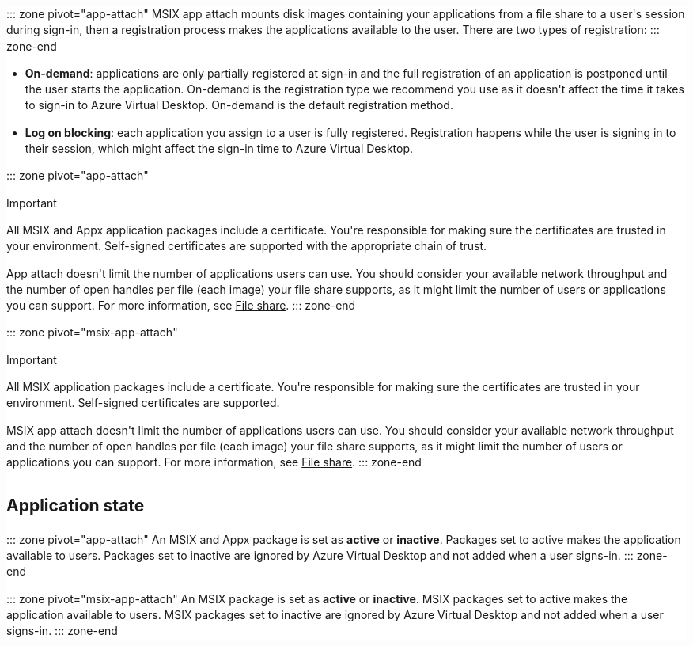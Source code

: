 ::: zone pivot="app-attach"
MSIX app attach mounts disk images containing your applications from a file share to a user's session during sign-in, then a registration process makes the applications available to the user. There are two types of registration:
::: zone-end

- **On-demand**: applications are only partially registered at sign-in and the full registration of an application is postponed until the user starts the application. On-demand is the registration type we recommend you use as it doesn't affect the time it takes to sign-in to Azure Virtual Desktop. On-demand is the default registration method.

- **Log on blocking**: each application you assign to a user is fully registered. Registration happens while the user is signing in to their session, which might affect the sign-in time to Azure Virtual Desktop.

::: zone pivot="app-attach"
> [!IMPORTANT]
>
> All MSIX and Appx application packages include a certificate. You're responsible for making sure the certificates are trusted in your environment. Self-signed certificates are supported with the appropriate chain of trust.

App attach doesn't limit the number of applications users can use. You should consider your available network throughput and the number of open handles per file (each image) your file share supports, as it might limit the number of users or applications you can support. For more information, see [File share](#file-share).
::: zone-end

::: zone pivot="msix-app-attach"
> [!IMPORTANT]
>
> All MSIX application packages include a certificate. You're responsible for making sure the certificates are trusted in your environment. Self-signed certificates are supported.

MSIX app attach doesn't limit the number of applications users can use. You should consider your available network throughput and the number of open handles per file (each image) your file share supports, as it might limit the number of users or applications you can support. For more information, see [File share](#file-share).
::: zone-end

## Application state

::: zone pivot="app-attach"
An MSIX and Appx package is set as **active** or **inactive**. Packages set to active makes the application available to users. Packages set to inactive are ignored by Azure Virtual Desktop and not added when a user signs-in.
::: zone-end

::: zone pivot="msix-app-attach"
An MSIX package is set as **active** or **inactive**. MSIX packages set to active makes the application available to users. MSIX packages set to inactive are ignored by Azure Virtual Desktop and not added when a user signs-in.
::: zone-end

